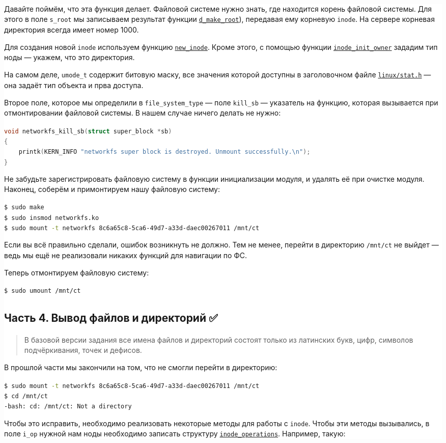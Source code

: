 Давайте поймём, что эта функция делает. Файловой системе нужно знать, где находится корень файловой системы. Для этого в поле `s_root` мы записываем результат функции [`d_make_root`](https://elixir.bootlin.com/linux/v5.15.53/source/fs/dcache.c#L2038)), передавая ему корневую `inode`. На сервере корневая директория всегда имеет номер 1000.

Для создания новой `inode` используем функцию [`new_inode`](https://elixir.bootlin.com/linux/v5.15.53/source/fs/inode.c#L961). Кроме этого, с помощью функции [`inode_init_owner`](https://elixir.bootlin.com/linux/v5.15.53/source/fs/inode.c#L2159) зададим тип ноды — укажем, что это директория.

На самом деле, `umode_t` содержит битовую маску, все значения которой доступны в заголовочном файле [`linux/stat.h`](https://elixir.bootlin.com/linux/v5.15.53/source/include/uapi/linux/stat.h#L9) — она задаёт тип объекта и прва доступа.

Второе поле, которое мы определили в `file_system_type` — поле `kill_sb` — указатель на функцию, которая вызывается при отмонтировании файловой системы. В нашем случае ничего делать не нужно:

```c
void networkfs_kill_sb(struct super_block *sb)
{
	printk(KERN_INFO "networkfs super block is destroyed. Unmount successfully.\n");
}
```

Не забудьте зарегистрировать файловую систему в функции инициализации модуля, и удалять её при очистке модуля. Наконец, соберём и примонтируем нашу файловую систему:

```sh
$ sudo make
$ sudo insmod networkfs.ko
$ sudo mount -t networkfs 8c6a65c8-5ca6-49d7-a33d-daec00267011 /mnt/ct
```

Если вы всё правильно сделали, ошибок возникнуть не должно. Тем не менее, перейти в директорию `/mnt/ct` не выйдет — ведь мы ещё не реализовали никаких функций для навигации по ФС.

Теперь отмонтируем файловую систему:

```sh
$ sudo umount /mnt/ct
```

## Часть 4. Вывод файлов и директорий ✅

> В базовой версии задания все имена файлов и директорий состоят только из латинских букв, цифр, символов подчёркивания, точек и дефисов.

В прошлой части мы закончили на том, что не смогли перейти в директорию:

```sh
$ sudo mount -t networkfs 8c6a65c8-5ca6-49d7-a33d-daec00267011 /mnt/ct
$ cd /mnt/ct
-bash: cd: /mnt/ct: Not a directory
```

Чтобы это исправить, необходимо реализовать некоторые методы для работы с `inode`. Чтобы эти методы вызывались, в поле `i_op` нужной нам ноды необходимо записать структуру [`inode_operations`](https://elixir.bootlin.com/linux/v5.15.53/source/include/linux/fs.h#L2037). Например, такую:
